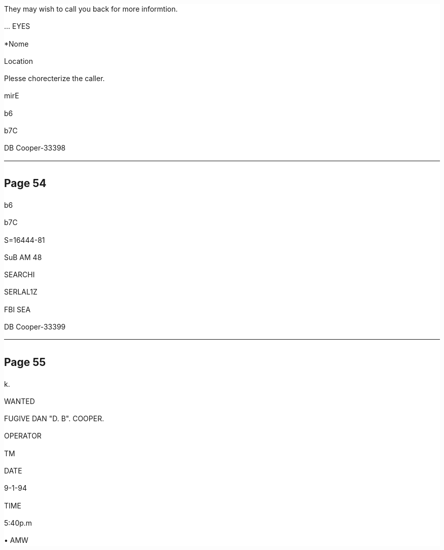 They may wish to call you back for more informtion.

... EYES

*Nome

Location

Plesse chorecterize the caller.

mirE

b6

b7C

DB Cooper-33398

---

## Page 54

b6

b7C

S=16444-81

SuB AM 48

SEARCHI

SERLAL1Z

FBI SEA

DB Cooper-33399

---

## Page 55

k.

WANTED

FUGIVE DAN "D. B". COOPER.

OPERATOR

TM

DATE

9-1-94

TIME

5:40p.m

• AMW
